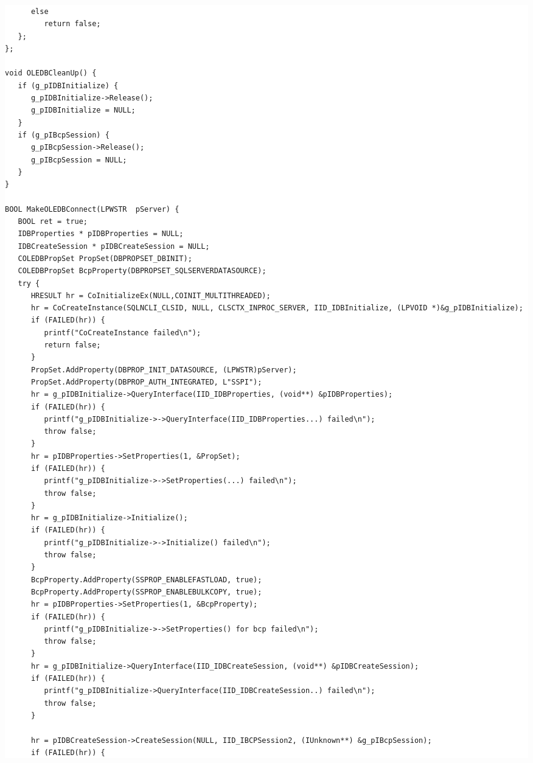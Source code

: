 ```  
      else  
         return false;  
   };  
};  
  
void OLEDBCleanUp() {  
   if (g_pIDBInitialize) {  
      g_pIDBInitialize->Release();  
      g_pIDBInitialize = NULL;  
   }  
   if (g_pIBcpSession) {  
      g_pIBcpSession->Release();  
      g_pIBcpSession = NULL;  
   }  
}  
  
BOOL MakeOLEDBConnect(LPWSTR  pServer) {  
   BOOL ret = true;  
   IDBProperties * pIDBProperties = NULL;  
   IDBCreateSession * pIDBCreateSession = NULL;  
   COLEDBPropSet PropSet(DBPROPSET_DBINIT);  
   COLEDBPropSet BcpProperty(DBPROPSET_SQLSERVERDATASOURCE);  
   try {  
      HRESULT hr = CoInitializeEx(NULL,COINIT_MULTITHREADED);   
      hr = CoCreateInstance(SQLNCLI_CLSID, NULL, CLSCTX_INPROC_SERVER, IID_IDBInitialize, (LPVOID *)&g_pIDBInitialize);  
      if (FAILED(hr)) {  
         printf("CoCreateInstance failed\n");  
         return false;  
      }  
      PropSet.AddProperty(DBPROP_INIT_DATASOURCE, (LPWSTR)pServer);  
      PropSet.AddProperty(DBPROP_AUTH_INTEGRATED, L"SSPI");  
      hr = g_pIDBInitialize->QueryInterface(IID_IDBProperties, (void**) &pIDBProperties);  
      if (FAILED(hr)) {  
         printf("g_pIDBInitialize->->QueryInterface(IID_IDBProperties...) failed\n");  
         throw false;  
      }  
      hr = pIDBProperties->SetProperties(1, &PropSet);  
      if (FAILED(hr)) {  
         printf("g_pIDBInitialize->->SetProperties(...) failed\n");  
         throw false;  
      }  
      hr = g_pIDBInitialize->Initialize();  
      if (FAILED(hr)) {  
         printf("g_pIDBInitialize->->Initialize() failed\n");  
         throw false;  
      }  
      BcpProperty.AddProperty(SSPROP_ENABLEFASTLOAD, true);  
      BcpProperty.AddProperty(SSPROP_ENABLEBULKCOPY, true);  
      hr = pIDBProperties->SetProperties(1, &BcpProperty);  
      if (FAILED(hr)) {  
         printf("g_pIDBInitialize->->SetProperties() for bcp failed\n");  
         throw false;  
      }  
      hr = g_pIDBInitialize->QueryInterface(IID_IDBCreateSession, (void**) &pIDBCreateSession);  
      if (FAILED(hr)) {  
         printf("g_pIDBInitialize->QueryInterface(IID_IDBCreateSession..) failed\n");  
         throw false;  
      }  
  
      hr = pIDBCreateSession->CreateSession(NULL, IID_IBCPSession2, (IUnknown**) &g_pIBcpSession);  
      if (FAILED(hr)) {  
```